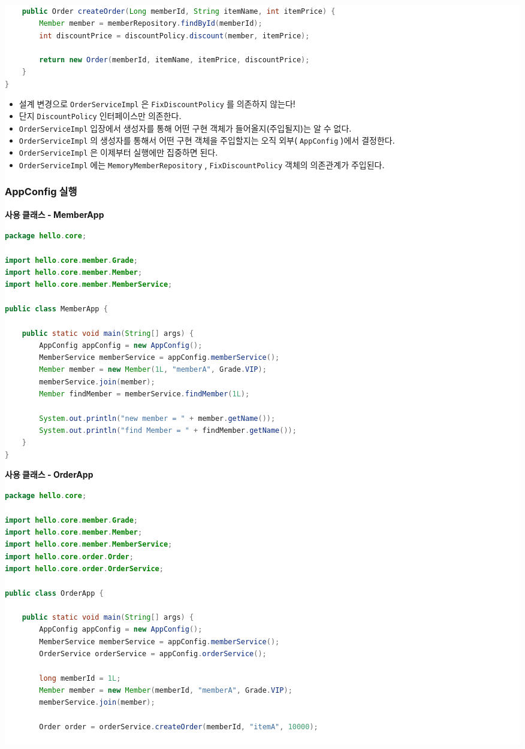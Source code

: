 ```java
    public Order createOrder(Long memberId, String itemName, int itemPrice) {
        Member member = memberRepository.findById(memberId);
        int discountPrice = discountPolicy.discount(member, itemPrice);
        
        return new Order(memberId, itemName, itemPrice, discountPrice);
    }
}
```

- 설계 변경으로 `OrderServiceImpl` 은 `FixDiscountPolicy` 를 의존하지 않는다!
- 단지 `DiscountPolicy` 인터페이스만 의존한다.
- `OrderServiceImpl` 입장에서 생성자를 통해 어떤 구현 객체가 들어올지(주입될지)는 알 수 없다.
- `OrderServiceImpl` 의 생성자를 통해서 어떤 구현 객체을 주입할지는 오직 외부( `AppConfig` )에서 결정한다.
- `OrderServiceImpl` 은 이제부터 실행에만 집중하면 된다.
- `OrderServiceImpl` 에는 `MemoryMemberRepository` , `FixDiscountPolicy` 객체의 의존관계가 주입된다.

### AppConfig 실행

**사용 클래스 - MemberApp**

```java
package hello.core;

import hello.core.member.Grade;
import hello.core.member.Member;
import hello.core.member.MemberService;

public class MemberApp {
    
    public static void main(String[] args) {
        AppConfig appConfig = new AppConfig();
        MemberService memberService = appConfig.memberService();
        Member member = new Member(1L, "memberA", Grade.VIP);
        memberService.join(member);
        Member findMember = memberService.findMember(1L);
        
        System.out.println("new member = " + member.getName());
        System.out.println("find Member = " + findMember.getName());
    }
}
```

**사용 클래스 - OrderApp**

```java
package hello.core;

import hello.core.member.Grade;
import hello.core.member.Member;
import hello.core.member.MemberService;
import hello.core.order.Order;
import hello.core.order.OrderService;

public class OrderApp {
    
    public static void main(String[] args) {
        AppConfig appConfig = new AppConfig();
        MemberService memberService = appConfig.memberService();
        OrderService orderService = appConfig.orderService();
        
        long memberId = 1L;
        Member member = new Member(memberId, "memberA", Grade.VIP);
        memberService.join(member);
        
        Order order = orderService.createOrder(memberId, "itemA", 10000);
        
```